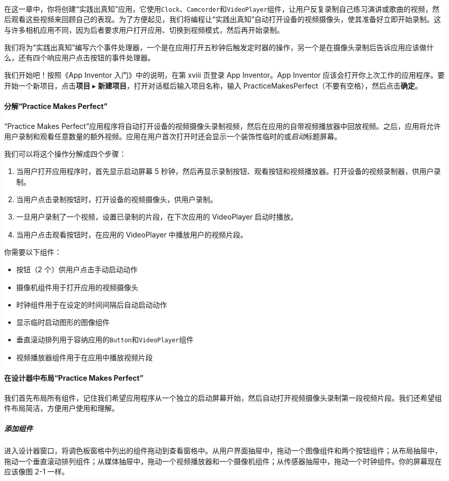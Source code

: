 在这一章中，你将创建“实践出真知”应用，它使用`Clock`、`Camcorder`和`VideoPlayer`组件，让用户反复录制自己练习演讲或歌曲的视频，然后观看这些视频来回顾自己的表现。为了方便起见，我们将编程让“实践出真知”自动打开设备的视频摄像头，使其准备好立即开始录制。这与许多相机应用不同，因为后者要求用户打开应用、切换到视频模式，然后再开始录制。

我们将为“实践出真知”编写六个事件处理器，一个是在应用打开五秒钟后触发定时器的操作，另一个是在摄像头录制后告诉应用应该做什么，还有四个响应用户点击按钮的事件处理器。

我们开始吧！按照《App Inventor 入门》中的说明，在第 xviii 页登录 App Inventor。App Inventor 应该会打开你上次工作的应用程序。要开始一个新项目，点击**项目** ▸ **新建项目**，打开对话框后输入项目名称，输入 PracticeMakesPerfect（不要有空格），然后点击**确定**。

#### **分解“Practice Makes Perfect”**

“Practice Makes Perfect”应用程序将自动打开设备的视频摄像头录制视频，然后在应用的自带视频播放器中回放视频。之后，应用将允许用户录制和观看任意数量的额外视频。应用在用户首次打开时还会显示一个装饰性临时的或*启动*标题屏幕。

我们可以将这个操作分解成四个步骤：

1.  当用户打开应用程序时，首先显示启动屏幕 5 秒钟，然后再显示录制按钮、观看按钮和视频播放器。打开设备的视频录制器，供用户录制。

1.  当用户点击录制按钮时，打开设备的视频摄像头，供用户录制。

1.  一旦用户录制了一个视频，设置已录制的片段，在下次应用的 VideoPlayer 启动时播放。

1.  当用户点击观看按钮时，在应用的 VideoPlayer 中播放用户的视频片段。

你需要以下组件：

+   按钮（2 个）供用户点击手动启动动作

+   摄像机组件用于打开应用的视频摄像头

+   时钟组件用于在设定的时间间隔后自动启动动作

+   显示临时启动图形的图像组件

+   垂直滚动排列用于容纳应用的`Button`和`VideoPlayer`组件

+   视频播放器组件用于在应用中播放视频片段

#### **在设计器中布局“Practice Makes Perfect”**

我们首先布局所有组件，记住我们希望应用程序从一个独立的启动屏幕开始，然后自动打开视频摄像头录制第一段视频片段。我们还希望组件布局简洁，方便用户使用和理解。

##### **添加组件**

进入设计器窗口，将调色板窗格中列出的组件拖动到查看窗格中。从用户界面抽屉中，拖动一个图像组件和两个按钮组件；从布局抽屉中，拖动一个垂直滚动排列组件；从媒体抽屉中，拖动一个视频播放器和一个摄像机组件；从传感器抽屉中，拖动一个时钟组件。你的屏幕现在应该像图 2-1 一样。
